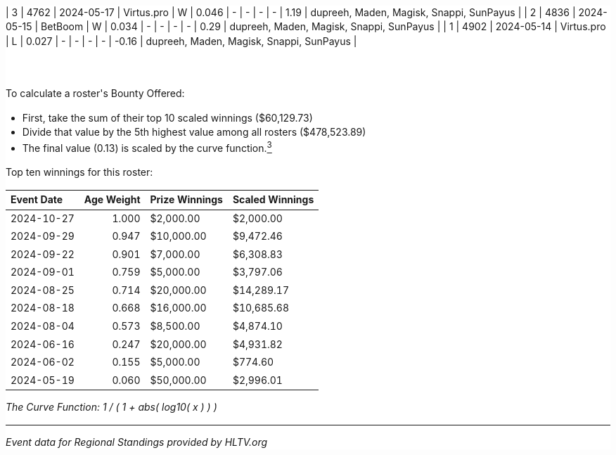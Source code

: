 |            3 |     4762 | 2024-05-17 | Virtus.pro       | W   | 0.046      | -            | -                | -                | -         |     1.19 | dupreeh, Maden, Magisk, Snappi, SunPayus |
|            2 |     4836 | 2024-05-15 | BetBoom          | W   | 0.034      | -            | -                | -                | -         |     0.29 | dupreeh, Maden, Magisk, Snappi, SunPayus |
|            1 |     4902 | 2024-05-14 | Virtus.pro       | L   | 0.027      | -            | -                | -                | -         |    -0.16 | dupreeh, Maden, Magisk, Snappi, SunPayus |

<br />
<span id="table2"></span><br />
To calculate a roster's Bounty Offered:<br />

- First, take the sum of their top 10 scaled winnings ($60,129.73)
- Divide that value by the 5th highest value among all rosters ($478,523.89)
- The final value (0.13) is scaled by the curve function.[<sup>3</sup>](#curveFunction)

Top ten winnings for this roster:<br />

| Event Date | Age Weight | Prize Winnings | Scaled Winnings |
| :- | -: | :- | :- |
| 2024-10-27 |      1.000 | $2,000.00      | $2,000.00       |
| 2024-09-29 |      0.947 | $10,000.00     | $9,472.46       |
| 2024-09-22 |      0.901 | $7,000.00      | $6,308.83       |
| 2024-09-01 |      0.759 | $5,000.00      | $3,797.06       |
| 2024-08-25 |      0.714 | $20,000.00     | $14,289.17      |
| 2024-08-18 |      0.668 | $16,000.00     | $10,685.68      |
| 2024-08-04 |      0.573 | $8,500.00      | $4,874.10       |
| 2024-06-16 |      0.247 | $20,000.00     | $4,931.82       |
| 2024-06-02 |      0.155 | $5,000.00      | $774.60         |
| 2024-05-19 |      0.060 | $50,000.00     | $2,996.01       |


<span id="curveFunction"></span>_The Curve Function: 1 / ( 1 + abs( log10( x ) ) )_<br />

---
_Event data for Regional Standings provided by HLTV.org_<br />
